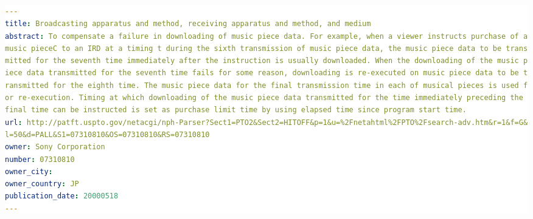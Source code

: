 ```yaml
---
title: Broadcasting apparatus and method, receiving apparatus and method, and medium
abstract: To compensate a failure in downloading of music piece data. For example, when a viewer instructs purchase of a music pieceC to an IRD at a timing t during the sixth transmission of music piece data, the music piece data to be transmitted for the seventh time immediately after the instruction is usually downloaded. When the downloading of the music piece data transmitted for the seventh time fails for some reason, downloading is re-executed on music piece data to be transmitted for the eighth time. The music piece data for the final transmission time in each of musical pieces is used for re-execution. Timing at which downloading of the music piece data transmitted for the time immediately preceding the final time can be instructed is set as purchase limit time by using elapsed time since program start time.
url: http://patft.uspto.gov/netacgi/nph-Parser?Sect1=PTO2&Sect2=HITOFF&p=1&u=%2Fnetahtml%2FPTO%2Fsearch-adv.htm&r=1&f=G&l=50&d=PALL&S1=07310810&OS=07310810&RS=07310810
owner: Sony Corporation
number: 07310810
owner_city: 
owner_country: JP
publication_date: 20000518
---
```

